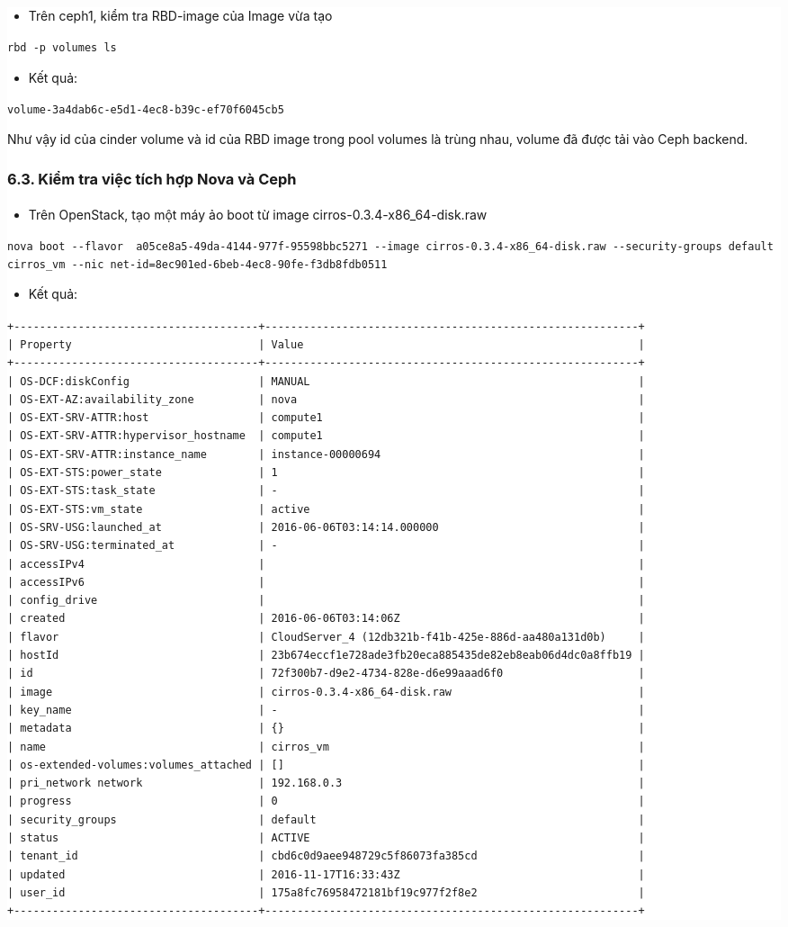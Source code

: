- Trên ceph1, kiểm tra RBD-image của Image vừa tạo

```
rbd -p volumes ls
```

- Kết quả:
```
volume-3a4dab6c-e5d1-4ec8-b39c-ef70f6045cb5
```
Như vậy id của cinder volume và id của RBD image trong pool volumes là trùng nhau, volume đã được tải vào Ceph backend.

### 6.3. Kiểm tra việc tích hợp Nova và Ceph

- Trên OpenStack, tạo một máy ảo boot từ image cirros-0.3.4-x86_64-disk.raw
```
nova boot --flavor  a05ce8a5-49da-4144-977f-95598bbc5271 --image cirros-0.3.4-x86_64-disk.raw --security-groups default cirros_vm --nic net-id=8ec901ed-6beb-4ec8-90fe-f3db8fdb0511
```

- Kết quả:

```
+--------------------------------------+----------------------------------------------------------+
| Property                             | Value                                                    |
+--------------------------------------+----------------------------------------------------------+
| OS-DCF:diskConfig                    | MANUAL                                                   |
| OS-EXT-AZ:availability_zone          | nova                                                     |
| OS-EXT-SRV-ATTR:host                 | compute1                                                 |
| OS-EXT-SRV-ATTR:hypervisor_hostname  | compute1                                                 |
| OS-EXT-SRV-ATTR:instance_name        | instance-00000694                                        |
| OS-EXT-STS:power_state               | 1                                                        |
| OS-EXT-STS:task_state                | -                                                        |
| OS-EXT-STS:vm_state                  | active                                                   |
| OS-SRV-USG:launched_at               | 2016-06-06T03:14:14.000000                               |
| OS-SRV-USG:terminated_at             | -                                                        |
| accessIPv4                           |                                                          |
| accessIPv6                           |                                                          |
| config_drive                         |                                                          |
| created                              | 2016-06-06T03:14:06Z                                     |
| flavor                               | CloudServer_4 (12db321b-f41b-425e-886d-aa480a131d0b)     |
| hostId                               | 23b674eccf1e728ade3fb20eca885435de82eb8eab06d4dc0a8ffb19 |
| id                                   | 72f300b7-d9e2-4734-828e-d6e99aaad6f0                     |
| image                                | cirros-0.3.4-x86_64-disk.raw                             |
| key_name                             | -                                                        |
| metadata                             | {}                                                       |
| name                                 | cirros_vm                                                |
| os-extended-volumes:volumes_attached | []                                                       |
| pri_network network                  | 192.168.0.3                                              |
| progress                             | 0                                                        |
| security_groups                      | default                                                  |
| status                               | ACTIVE                                                   |
| tenant_id                            | cbd6c0d9aee948729c5f86073fa385cd                         |
| updated                              | 2016-11-17T16:33:43Z                                     |
| user_id                              | 175a8fc76958472181bf19c977f2f8e2                         |
+--------------------------------------+----------------------------------------------------------+

```
